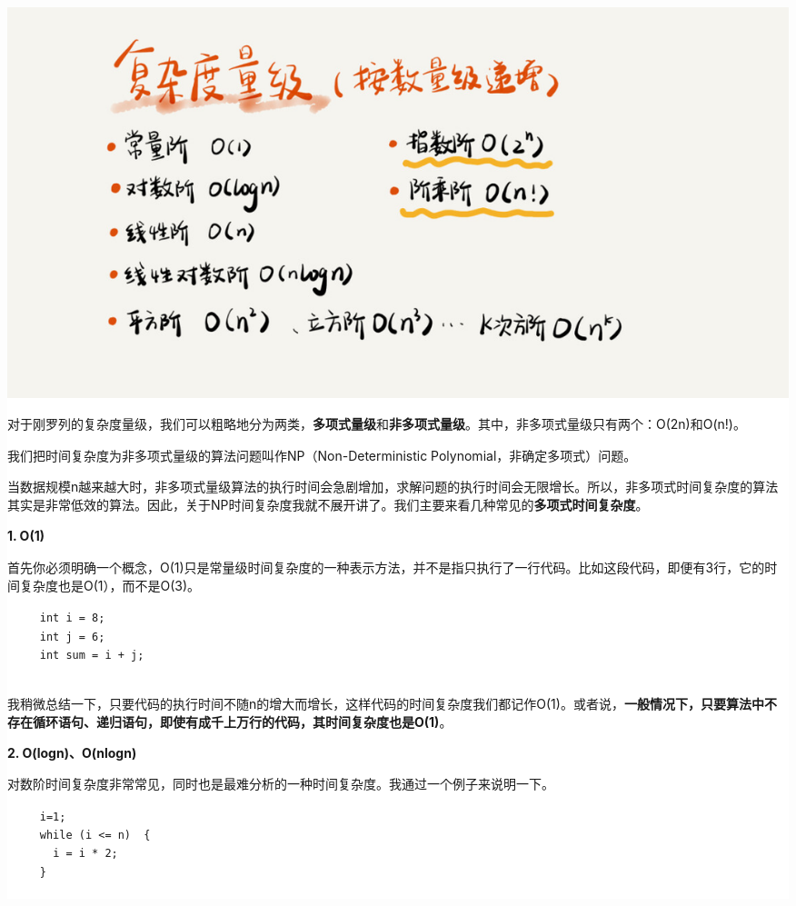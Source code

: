![](./httpsstatic001geekbangorgresourceimage370a3723793cc5c810e9d5b06bc95325bf0a.jpg)

对于刚罗列的复杂度量级，我们可以粗略地分为两类，**多项式量级**和**非多项式量级**。其中，非多项式量级只有两个：O\(2n\)和O\(n\!\)。

我们把时间复杂度为非多项式量级的算法问题叫作NP（Non-Deterministic Polynomial，非确定多项式）问题。

当数据规模n越来越大时，非多项式量级算法的执行时间会急剧增加，求解问题的执行时间会无限增长。所以，非多项式时间复杂度的算法其实是非常低效的算法。因此，关于NP时间复杂度我就不展开讲了。我们主要来看几种常见的**多项式时间复杂度**。

**1\. O\(1\)**

首先你必须明确一个概念，O\(1\)只是常量级时间复杂度的一种表示方法，并不是指只执行了一行代码。比如这段代码，即便有3行，它的时间复杂度也是O\(1），而不是O\(3\)。

```
     int i = 8;
     int j = 6;
     int sum = i + j;
    

```

我稍微总结一下，只要代码的执行时间不随n的增大而增长，这样代码的时间复杂度我们都记作O\(1\)。或者说，**一般****情况下****，只要算法中不存在循环语句、递归语句，即使有成千上万行的代码，其时间复杂度也是Ο\(1\)**。

**2\. O\(logn\)、O\(nlogn\)**

对数阶时间复杂度非常常见，同时也是最难分析的一种时间复杂度。我通过一个例子来说明一下。

```
     i=1;
     while (i <= n)  {
       i = i * 2;
     }
    

```
